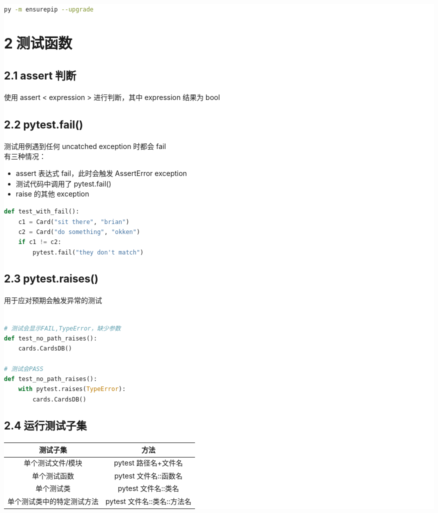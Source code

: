 
```bash
py -m ensurepip --upgrade
```

# 2 测试函数

## 2.1 assert 判断

使用 assert < expression > 进行判断，其中 expression 结果为 bool

## 2.2 pytest.fail()

测试用例遇到任何 uncatched exception 时都会 fail  
有三种情况：

- assert 表达式 fail，此时会触发 AssertError exception
- 测试代码中调用了 pytest.fail()
- raise 的其他 exception

```python
def test_with_fail():
    c1 = Card("sit there", "brian")
    c2 = Card("do something", "okken")
    if c1 != c2:
        pytest.fail("they don't match")
```

## 2.3 pytest.raises()

用于应对预期会触发异常的测试  

```python

# 测试会显示FAIL,TypeError，缺少参数
def test_no_path_raises():
    cards.CardsDB()

# 测试会PASS
def test_no_path_raises():
    with pytest.raises(TypeError):
        cards.CardsDB()

```

## 2.4 运行测试子集

| 测试子集 | 方法 |
| :--: | :--: |
| 单个测试文件/模块 | pytest 路径名+文件名 |
| 单个测试函数 | pytest 文件名::函数名 |
| 单个测试类 | pytest 文件名::类名 |
| 单个测试类中的特定测试方法 | pytest 文件名::类名::方法名 |

